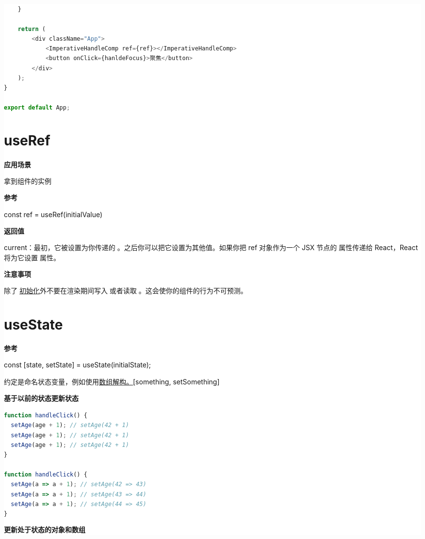 ```js
    }

    return (
        <div className="App">
            <ImperativeHandleComp ref={ref}></ImperativeHandleComp>
            <button onClick={hanldeFocus}>聚焦</button>
        </div>
    );
}

export default App;
```

# useRef[](https://www.imywh.com/blog/6454d9acd25a316a6a815f14#useRef)

**应用场景**

拿到组件的实例

**参考**

const ref = useRef(initialValue)

**返回值**

current：最初，它被设置为你传递的 。之后你可以把它设置为其他值。如果你把 ref 对象作为一个 JSX 节点的 属性传递给 React，React 将为它设置 属性。

**注意事项**

除了 [初始化](https://react.docschina.org/reference/react/useRef#avoiding-recreating-the-ref-contents)外不要在渲染期间写入 或者读取 。这会使你的组件的行为不可预测。

# **useState**[](https://www.imywh.com/blog/6454d9acd25a316a6a815f14#useState)

**参考**

const [state, setState] = useState(initialState);

约定是命名状态变量，例如使用[数组解构。](https://javascript.info/destructuring-assignment)[something, setSomething]

**基于以前的状态更新状态**


```js
function handleClick() {
  setAge(age + 1); // setAge(42 + 1)
  setAge(age + 1); // setAge(42 + 1)
  setAge(age + 1); // setAge(42 + 1)
}

function handleClick() {
  setAge(a => a + 1); // setAge(42 => 43)
  setAge(a => a + 1); // setAge(43 => 44)
  setAge(a => a + 1); // setAge(44 => 45)
}
```
**更新处于状态的对象和数组**
